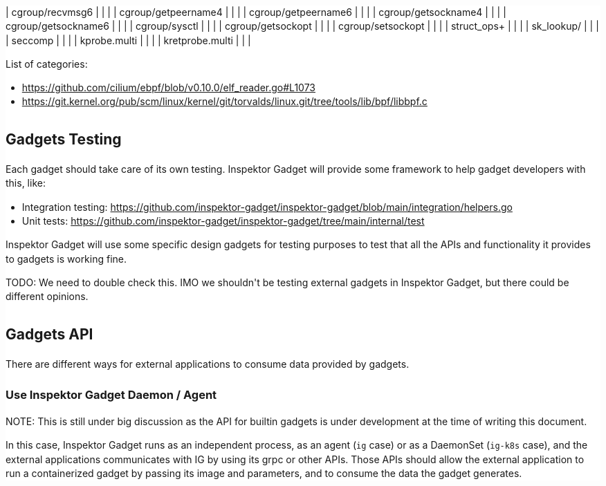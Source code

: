 | cgroup/recvmsg6       |         |            |
| cgroup/getpeername4   |         |            |
| cgroup/getpeername6   |         |            |
| cgroup/getsockname4   |         |            |
| cgroup/getsockname6   |         |            |
| cgroup/sysctl         |         |            |
| cgroup/getsockopt     |         |            |
| cgroup/setsockopt     |         |            |
| struct_ops+           |         |            |
| sk_lookup/            |         |            |
| seccomp               |         |            |
| kprobe.multi          |         |            |
| kretprobe.multi       |         |            |

List of categories:
* https://github.com/cilium/ebpf/blob/v0.10.0/elf_reader.go#L1073
* https://git.kernel.org/pub/scm/linux/kernel/git/torvalds/linux.git/tree/tools/lib/bpf/libbpf.c

## Gadgets Testing

Each gadget should take care of its own testing. Inspektor Gadget will provide some framework to
help gadget developers with this, like:
- Integration testing:
  https://github.com/inspektor-gadget/inspektor-gadget/blob/main/integration/helpers.go
- Unit tests: https://github.com/inspektor-gadget/inspektor-gadget/tree/main/internal/test

Inspektor Gadget will use some specific design gadgets for testing purposes to test that all the
APIs and functionality it provides to gadgets is working fine.

TODO: We need to double check this. IMO we shouldn't be testing external gadgets in Inspektor
Gadget, but there could be different opinions.

## Gadgets API

There are different ways for external applications to consume data provided by gadgets.

### Use Inspektor Gadget Daemon / Agent

NOTE: This is still under big discussion as the API for builtin gadgets is under development at the
time of writing this document.

In this case, Inspektor Gadget runs as an independent process, as an agent (`ig` case) or as a
DaemonSet (`ig-k8s` case), and the external applications communicates with IG by using its grpc or
other APIs. Those APIs should allow the external application to run a containerized gadget by
passing its image and parameters, and to consume the data the gadget generates.
